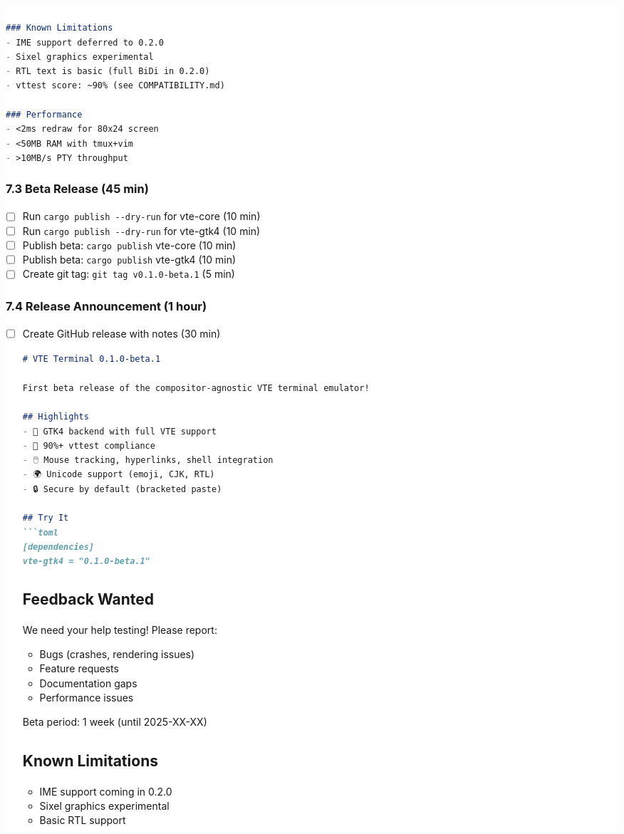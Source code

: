   ```markdown
  
  ### Known Limitations
  - IME support deferred to 0.2.0
  - Sixel graphics experimental
  - RTL text is basic (full BiDi in 0.2.0)
  - vttest score: ~90% (see COMPATIBILITY.md)
  
  ### Performance
  - <2ms redraw for 80x24 screen
  - <50MB RAM with tmux+vim
  - >10MB/s PTY throughput
  ```

### 7.3 Beta Release (45 min)

- [ ] Run `cargo publish --dry-run` for vte-core (10 min)
- [ ] Run `cargo publish --dry-run` for vte-gtk4 (10 min)
- [ ] Publish beta: `cargo publish` vte-core (10 min)
- [ ] Publish beta: `cargo publish` vte-gtk4 (10 min)
- [ ] Create git tag: `git tag v0.1.0-beta.1` (5 min)

### 7.4 Release Announcement (1 hour)

- [ ] Create GitHub release with notes (30 min)
  ```markdown
  # VTE Terminal 0.1.0-beta.1
  
  First beta release of the compositor-agnostic VTE terminal emulator!
  
  ## Highlights
  - 🚀 GTK4 backend with full VTE support
  - 🎨 90%+ vttest compliance
  - 🖱️ Mouse tracking, hyperlinks, shell integration
  - 🌍 Unicode support (emoji, CJK, RTL)
  - 🔒 Secure by default (bracketed paste)
  
  ## Try It
  ```toml
  [dependencies]
  vte-gtk4 = "0.1.0-beta.1"
  ```
  
  ## Feedback Wanted
  We need your help testing! Please report:
  - Bugs (crashes, rendering issues)
  - Feature requests
  - Documentation gaps
  - Performance issues
  
  Beta period: 1 week (until 2025-XX-XX)
  
  ## Known Limitations
  - IME support coming in 0.2.0
  - Sixel graphics experimental
  - Basic RTL support
  